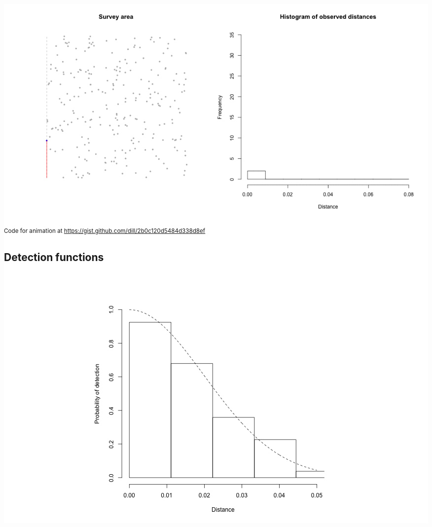 ![](images/distance-animation.gif)

<small>Code for animation at <A href="https://gist.github.com/dill/2b0c120d5484d338d8ef">https://gist.github.com/dill/2b0c120d5484d338d8ef</a></small>


## Detection functions

<div align="center"><img src="images/df-hist-together.png"></div>
